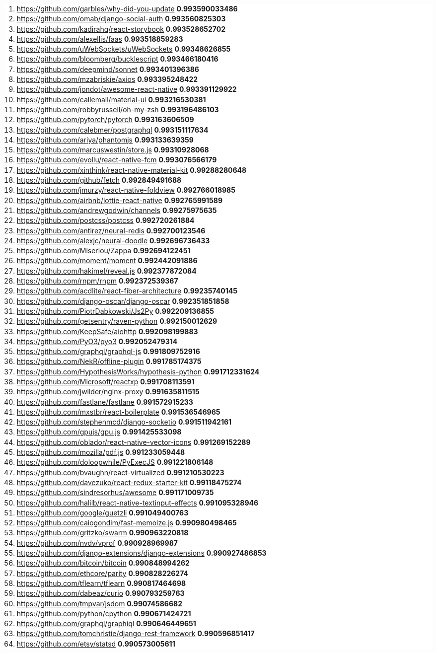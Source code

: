  1. https://github.com/garbles/why-did-you-update **0.993590033486**
 1. https://github.com/omab/django-social-auth **0.993560825303**
 1. https://github.com/kadirahq/react-storybook **0.993528652702**
 1. https://github.com/alexellis/faas **0.993518859283**
 1. https://github.com/uWebSockets/uWebSockets **0.99348626855**
 1. https://github.com/bloomberg/bucklescript **0.993466180416**
 1. https://github.com/deepmind/sonnet **0.993401396386**
 1. https://github.com/mzabriskie/axios **0.993395248422**
 1. https://github.com/jondot/awesome-react-native **0.993391129922**
 1. https://github.com/callemall/material-ui **0.993216530381**
 1. https://github.com/robbyrussell/oh-my-zsh **0.993196486103**
 1. https://github.com/pytorch/pytorch **0.993163606509**
 1. https://github.com/calebmer/postgraphql **0.993151117634**
 1. https://github.com/ariya/phantomjs **0.993133639359**
 1. https://github.com/marcuswestin/store.js **0.99310928068**
 1. https://github.com/evollu/react-native-fcm **0.993076566179**
 1. https://github.com/xinthink/react-native-material-kit **0.99288280648**
 1. https://github.com/github/fetch **0.992849491688**
 1. https://github.com/jmurzy/react-native-foldview **0.992766018985**
 1. https://github.com/airbnb/lottie-react-native **0.992765991589**
 1. https://github.com/andrewgodwin/channels **0.99275975635**
 1. https://github.com/postcss/postcss **0.992720261884**
 1. https://github.com/antirez/neural-redis **0.992700123546**
 1. https://github.com/alexjc/neural-doodle **0.992696736433**
 1. https://github.com/Miserlou/Zappa **0.992694122451**
 1. https://github.com/moment/moment **0.992442091886**
 1. https://github.com/hakimel/reveal.js **0.992377872084**
 1. https://github.com/rnpm/rnpm **0.992372539367**
 1. https://github.com/acdlite/react-fiber-architecture **0.99235740145**
 1. https://github.com/django-oscar/django-oscar **0.992351851858**
 1. https://github.com/PiotrDabkowski/Js2Py **0.992209136855**
 1. https://github.com/getsentry/raven-python **0.992150012629**
 1. https://github.com/KeepSafe/aiohttp **0.992098199883**
 1. https://github.com/PyO3/pyo3 **0.992052479314**
 1. https://github.com/graphql/graphql-js **0.991809752916**
 1. https://github.com/NekR/offline-plugin **0.991785174375**
 1. https://github.com/HypothesisWorks/hypothesis-python **0.991712331624**
 1. https://github.com/Microsoft/reactxp **0.991708113591**
 1. https://github.com/jwilder/nginx-proxy **0.991635811515**
 1. https://github.com/fastlane/fastlane **0.991572915233**
 1. https://github.com/mxstbr/react-boilerplate **0.991536546965**
 1. https://github.com/stephenmcd/django-socketio **0.991511942161**
 1. https://github.com/gpujs/gpu.js **0.991425533098**
 1. https://github.com/oblador/react-native-vector-icons **0.991269152289**
 1. https://github.com/mozilla/pdf.js **0.991233059448**
 1. https://github.com/doloopwhile/PyExecJS **0.991221806148**
 1. https://github.com/bvaughn/react-virtualized **0.991210530223**
 1. https://github.com/davezuko/react-redux-starter-kit **0.99118475274**
 1. https://github.com/sindresorhus/awesome **0.991171009735**
 1. https://github.com/halilb/react-native-textinput-effects **0.991095328946**
 1. https://github.com/google/guetzli **0.991049400763**
 1. https://github.com/caiogondim/fast-memoize.js **0.990980498465**
 1. https://github.com/gritzko/swarm **0.990963220818**
 1. https://github.com/nvdv/vprof **0.990928969987**
 1. https://github.com/django-extensions/django-extensions **0.990927486853**
 1. https://github.com/bitcoin/bitcoin **0.990848994262**
 1. https://github.com/ethcore/parity **0.990828226274**
 1. https://github.com/tflearn/tflearn **0.990817464698**
 1. https://github.com/dabeaz/curio **0.990793259763**
 1. https://github.com/tmpvar/jsdom **0.99074586682**
 1. https://github.com/python/cpython **0.990671424721**
 1. https://github.com/graphql/graphiql **0.990646449651**
 1. https://github.com/tomchristie/django-rest-framework **0.990596851417**
 1. https://github.com/etsy/statsd **0.990573005611**